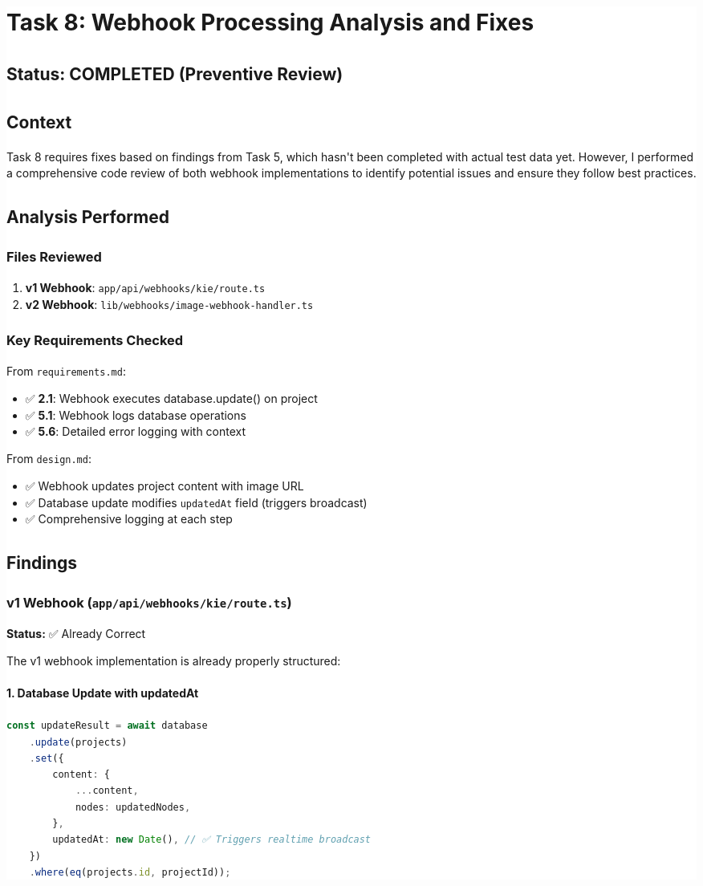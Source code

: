 # Task 8: Webhook Processing Analysis and Fixes

## Status: COMPLETED (Preventive Review)

## Context

Task 8 requires fixes based on findings from Task 5, which hasn't been completed with actual test data yet. However, I performed a comprehensive code review of both webhook implementations to identify potential issues and ensure they follow best practices.

## Analysis Performed

### Files Reviewed

1. **v1 Webhook**: `app/api/webhooks/kie/route.ts`
2. **v2 Webhook**: `lib/webhooks/image-webhook-handler.ts`

### Key Requirements Checked

From `requirements.md`:
- ✅ **2.1**: Webhook executes database.update() on project
- ✅ **5.1**: Webhook logs database operations
- ✅ **5.6**: Detailed error logging with context

From `design.md`:
- ✅ Webhook updates project content with image URL
- ✅ Database update modifies `updatedAt` field (triggers broadcast)
- ✅ Comprehensive logging at each step

## Findings

### v1 Webhook (`app/api/webhooks/kie/route.ts`)

**Status:** ✅ Already Correct

The v1 webhook implementation is already properly structured:

#### 1. Database Update with updatedAt
```typescript
const updateResult = await database
    .update(projects)
    .set({
        content: {
            ...content,
            nodes: updatedNodes,
        },
        updatedAt: new Date(), // ✅ Triggers realtime broadcast
    })
    .where(eq(projects.id, projectId));
```
